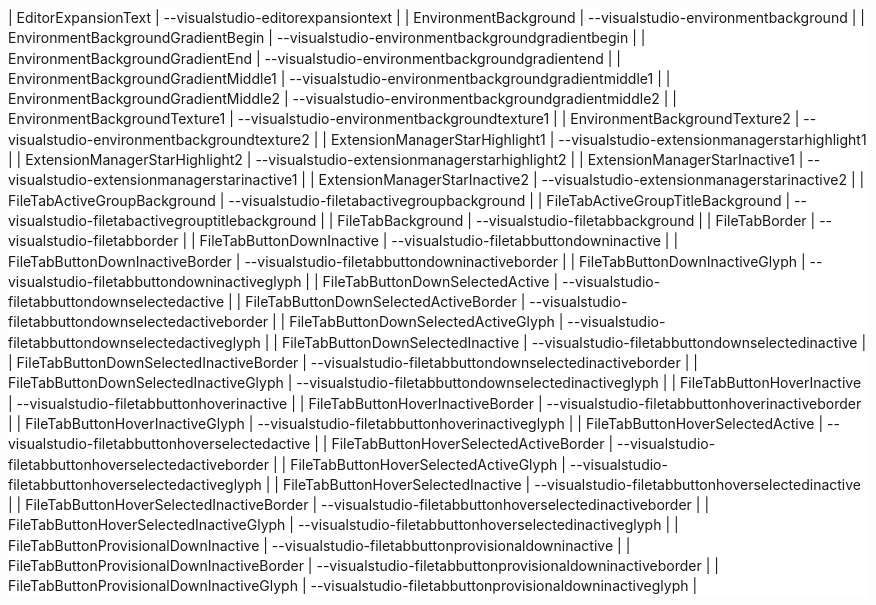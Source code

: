 | EditorExpansionText                                 | --visualstudio-editorexpansiontext                                 |
| EnvironmentBackground                               | --visualstudio-environmentbackground                               |
| EnvironmentBackgroundGradientBegin                  | --visualstudio-environmentbackgroundgradientbegin                  |
| EnvironmentBackgroundGradientEnd                    | --visualstudio-environmentbackgroundgradientend                    |
| EnvironmentBackgroundGradientMiddle1                | --visualstudio-environmentbackgroundgradientmiddle1                |
| EnvironmentBackgroundGradientMiddle2                | --visualstudio-environmentbackgroundgradientmiddle2                |
| EnvironmentBackgroundTexture1                       | --visualstudio-environmentbackgroundtexture1                       |
| EnvironmentBackgroundTexture2                       | --visualstudio-environmentbackgroundtexture2                       |
| ExtensionManagerStarHighlight1                      | --visualstudio-extensionmanagerstarhighlight1                      |
| ExtensionManagerStarHighlight2                      | --visualstudio-extensionmanagerstarhighlight2                      |
| ExtensionManagerStarInactive1                       | --visualstudio-extensionmanagerstarinactive1                       |
| ExtensionManagerStarInactive2                       | --visualstudio-extensionmanagerstarinactive2                       |
| FileTabActiveGroupBackground                        | --visualstudio-filetabactivegroupbackground                        |
| FileTabActiveGroupTitleBackground                   | --visualstudio-filetabactivegrouptitlebackground                   |
| FileTabBackground                                   | --visualstudio-filetabbackground                                   |
| FileTabBorder                                       | --visualstudio-filetabborder                                       |
| FileTabButtonDownInactive                           | --visualstudio-filetabbuttondowninactive                           |
| FileTabButtonDownInactiveBorder                     | --visualstudio-filetabbuttondowninactiveborder                     |
| FileTabButtonDownInactiveGlyph                      | --visualstudio-filetabbuttondowninactiveglyph                      |
| FileTabButtonDownSelectedActive                     | --visualstudio-filetabbuttondownselectedactive                     |
| FileTabButtonDownSelectedActiveBorder               | --visualstudio-filetabbuttondownselectedactiveborder               |
| FileTabButtonDownSelectedActiveGlyph                | --visualstudio-filetabbuttondownselectedactiveglyph                |
| FileTabButtonDownSelectedInactive                   | --visualstudio-filetabbuttondownselectedinactive                   |
| FileTabButtonDownSelectedInactiveBorder             | --visualstudio-filetabbuttondownselectedinactiveborder             |
| FileTabButtonDownSelectedInactiveGlyph              | --visualstudio-filetabbuttondownselectedinactiveglyph              |
| FileTabButtonHoverInactive                          | --visualstudio-filetabbuttonhoverinactive                          |
| FileTabButtonHoverInactiveBorder                    | --visualstudio-filetabbuttonhoverinactiveborder                    |
| FileTabButtonHoverInactiveGlyph                     | --visualstudio-filetabbuttonhoverinactiveglyph                     |
| FileTabButtonHoverSelectedActive                    | --visualstudio-filetabbuttonhoverselectedactive                    |
| FileTabButtonHoverSelectedActiveBorder              | --visualstudio-filetabbuttonhoverselectedactiveborder              |
| FileTabButtonHoverSelectedActiveGlyph               | --visualstudio-filetabbuttonhoverselectedactiveglyph               |
| FileTabButtonHoverSelectedInactive                  | --visualstudio-filetabbuttonhoverselectedinactive                  |
| FileTabButtonHoverSelectedInactiveBorder            | --visualstudio-filetabbuttonhoverselectedinactiveborder            |
| FileTabButtonHoverSelectedInactiveGlyph             | --visualstudio-filetabbuttonhoverselectedinactiveglyph             |
| FileTabButtonProvisionalDownInactive                | --visualstudio-filetabbuttonprovisionaldowninactive                |
| FileTabButtonProvisionalDownInactiveBorder          | --visualstudio-filetabbuttonprovisionaldowninactiveborder          |
| FileTabButtonProvisionalDownInactiveGlyph           | --visualstudio-filetabbuttonprovisionaldowninactiveglyph           |